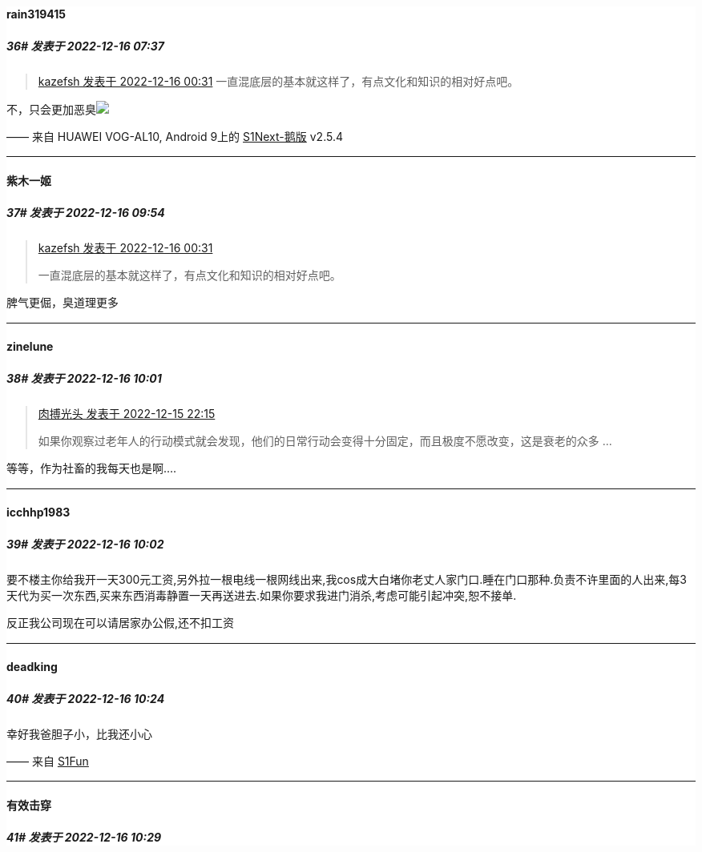 ####  rain319415  
##### 36#       发表于 2022-12-16 07:37

<blockquote><a href="httphttps://bbs.saraba1st.com/2b/forum.php?mod=redirect&amp;goto=findpost&amp;pid=58959739&amp;ptid=2110126" target="_blank">kazefsh 发表于 2022-12-16 00:31</a>
一直混底层的基本就这样了，有点文化和知识的相对好点吧。</blockquote>
不，只会更加恶臭<img src="https://static.saraba1st.com/image/smiley/face2017/002.png" referrerpolicy="no-referrer">

—— 来自 HUAWEI VOG-AL10, Android 9上的 [S1Next-鹅版](https://github.com/ykrank/S1-Next/releases) v2.5.4

*****

####  紫木一姬  
##### 37#       发表于 2022-12-16 09:54

<blockquote><a href="httphttps://bbs.saraba1st.com/2b/forum.php?mod=redirect&amp;goto=findpost&amp;pid=58959739&amp;ptid=2110126" target="_blank">kazefsh 发表于 2022-12-16 00:31</a>

一直混底层的基本就这样了，有点文化和知识的相对好点吧。</blockquote>
脾气更倔，臭道理更多

*****

####  zinelune  
##### 38#       发表于 2022-12-16 10:01

<blockquote><a href="httphttps://bbs.saraba1st.com/2b/forum.php?mod=redirect&amp;goto=findpost&amp;pid=58958069&amp;ptid=2110126" target="_blank">肉搏光头 发表于 2022-12-15 22:15</a>

如果你观察过老年人的行动模式就会发现，他们的日常行动会变得十分固定，而且极度不愿改变，这是衰老的众多 ...</blockquote>
等等，作为社畜的我每天也是啊....

*****

####  icchhp1983  
##### 39#       发表于 2022-12-16 10:02

要不楼主你给我开一天300元工资,另外拉一根电线一根网线出来,我cos成大白堵你老丈人家门口.睡在门口那种.负责不许里面的人出来,每3天代为买一次东西,买来东西消毒静置一天再送进去.如果你要求我进门消杀,考虑可能引起冲突,恕不接单.

反正我公司现在可以请居家办公假,还不扣工资

*****

####  deadking  
##### 40#       发表于 2022-12-16 10:24

幸好我爸胆子小，比我还小心

—— 来自 [S1Fun](https://s1fun.koalcat.com)

*****

####  有效击穿  
##### 41#       发表于 2022-12-16 10:29
